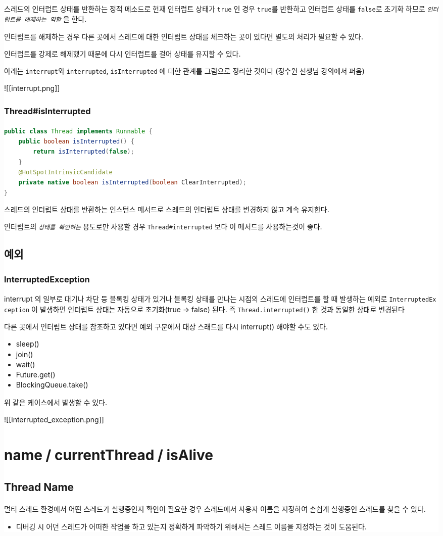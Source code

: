 스레드의 인터럽트 상태를 반환하는 정적 메소드로 현재 인터럽트 상태가 `true` 인 경우 `true`를 반환하고 인터럽트 상태를 `false`로 초기화 하므로 *`인터럽트를 해제하는 역할`* 을 한다.

인터럽트를 해제하는 경우 다른 곳에서 스레드에 대한 인터럽트 상태를 체크하는 곳이 있다면 별도의 처리가 필요할 수 있다. 

인터럽트를 강제로 해제했기 때문에 다시 인터럽트를 걸어 상태를 유지할 수 있다.

아래는 `interrupt`와 `interrupted`, `isInterrupted` 에 대한 관계를 그림으로 정리한 것이다 (정수원 선생님 강의에서 퍼옴)

![[interrupt.png]]

### Thread#isInterrupted

```java
public class Thread implements Runnable {
	public boolean isInterrupted() {  
	    return isInterrupted(false);  
	}
	@HotSpotIntrinsicCandidate  
	private native boolean isInterrupted(boolean ClearInterrupted);
}
```

스레드의 인터럽트 상태를 반환하는 인스턴스 메서드로 스레드의 인터럽트 상태를 변경하지 않고 계속 유지한다.

인터럽트의 *`상태를 확인하는`* 용도로만 사용할 경우 `Thread#interrupted` 보다 이 메서드를 사용하는것이 좋다.

## 예외

### InterruptedException

interrupt 의 일부로 대기나 차단 등 블록킹 상태가 있거나 블록킹 상태를 만나는 시점의 스레드에 인터럽트를 할 때 발생하는 예외로 `InterruptedException` 이 발생하면 인터럽트 상태는 자동으로 초기화(true -> false) 된다. 즉 `Thread.interrupted()` 한 것과 동일한 상태로 변경된다

다른 곳에서 인터럽트 상태를 참조하고 있다면 예외 구분에서 대상 스래드를 다시 interrupt() 해야할 수도 있다.

- sleep()
- join()
- wait()
- Future.get()
- BlockingQueue.take()

위 같은 케이스에서 발생할 수 있다. 

![[interrupted_exception.png]]

# name / currentThread / isAlive

## Thread Name

멀티 스레드 환경에서 어떤 스레드가 실행중인지 확인이 필요한 경우 스레드에서 사용자 이름을 지정하여 손쉽게 실행중인 스레드를 찾을 수 있다. 

- 디버깅 시 어던 스레드가 어떠한 작업을 하고 있는지 정확하게 파악하기 위해서는 스레드 이름을 지정하는 것이 도움된다.
